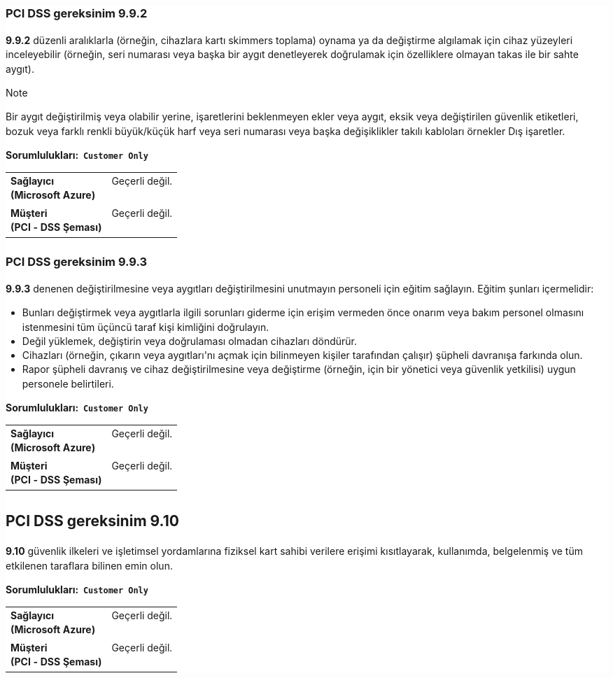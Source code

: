 

### <a name="pci-dss-requirement-992"></a>PCI DSS gereksinim 9.9.2

**9.9.2** düzenli aralıklarla (örneğin, cihazlara kartı skimmers toplama) oynama ya da değiştirme algılamak için cihaz yüzeyleri inceleyebilir (örneğin, seri numarası veya başka bir aygıt denetleyerek doğrulamak için özelliklere olmayan takas ile bir sahte aygıt).

> [!NOTE]
> Bir aygıt değiştirilmiş veya olabilir yerine, işaretlerini beklenmeyen ekler veya aygıt, eksik veya değiştirilen güvenlik etiketleri, bozuk veya farklı renkli büyük/küçük harf veya seri numarası veya başka değişiklikler takılı kabloları örnekler Dış işaretler.

**Sorumlulukları:&nbsp;&nbsp;`Customer Only`**

|||
|---|---|
| **Sağlayıcı<br />(Microsoft&nbsp;Azure)** | Geçerli değil. |
| **Müşteri<br />(PCI &#8209; DSS&nbsp;Şeması)** | Geçerli değil.|



### <a name="pci-dss-requirement-993"></a>PCI DSS gereksinim 9.9.3

**9.9.3** denenen değiştirilmesine veya aygıtları değiştirilmesini unutmayın personeli için eğitim sağlayın. Eğitim şunları içermelidir:
- Bunları değiştirmek veya aygıtlarla ilgili sorunları giderme için erişim vermeden önce onarım veya bakım personel olmasını istenmesini tüm üçüncü taraf kişi kimliğini doğrulayın.
- Değil yüklemek, değiştirin veya doğrulaması olmadan cihazları döndürür.
- Cihazları (örneğin, çıkarın veya aygıtları'nı açmak için bilinmeyen kişiler tarafından çalışır) şüpheli davranışa farkında olun.
- Rapor şüpheli davranış ve cihaz değiştirilmesine veya değiştirme (örneğin, için bir yönetici veya güvenlik yetkilisi) uygun personele belirtileri.

**Sorumlulukları:&nbsp;&nbsp;`Customer Only`**

|||
|---|---|
| **Sağlayıcı<br />(Microsoft&nbsp;Azure)** | Geçerli değil. |
| **Müşteri<br />(PCI &#8209; DSS&nbsp;Şeması)** | Geçerli değil.|



## <a name="pci-dss-requirement-910"></a>PCI DSS gereksinim 9.10

**9.10** güvenlik ilkeleri ve işletimsel yordamlarına fiziksel kart sahibi verilere erişimi kısıtlayarak, kullanımda, belgelenmiş ve tüm etkilenen taraflara bilinen emin olun.

**Sorumlulukları:&nbsp;&nbsp;`Customer Only`**

|||
|---|---|
| **Sağlayıcı<br />(Microsoft&nbsp;Azure)** | Geçerli değil. |
| **Müşteri<br />(PCI &#8209; DSS&nbsp;Şeması)** | Geçerli değil.|




